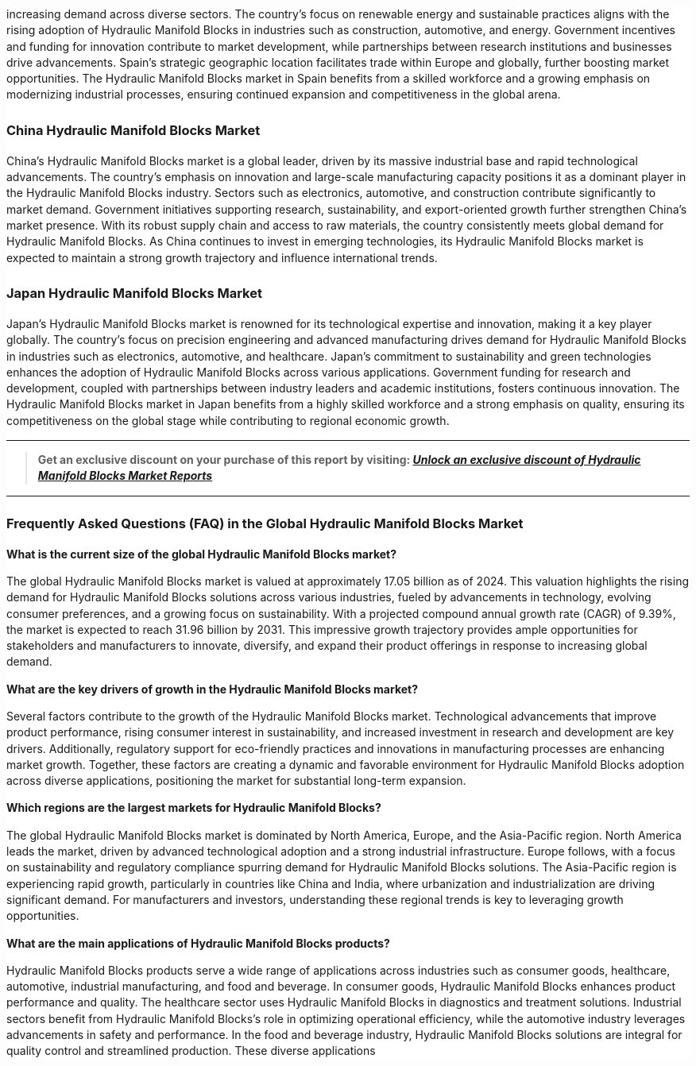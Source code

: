 increasing demand across diverse sectors. The country&rsquo;s focus on renewable energy and sustainable practices aligns with the rising adoption of Hydraulic Manifold Blocks in industries such as construction, automotive, and energy. Government incentives and funding for innovation contribute to market development, while partnerships between research institutions and businesses drive advancements. Spain&rsquo;s strategic geographic location facilitates trade within Europe and globally, further boosting market opportunities. The Hydraulic Manifold Blocks market in Spain benefits from a skilled workforce and a growing emphasis on modernizing industrial processes, ensuring continued expansion and competitiveness in the global arena.</p><h3>China Hydraulic Manifold Blocks Market</h3><p>China&rsquo;s Hydraulic Manifold Blocks market is a global leader, driven by its massive industrial base and rapid technological advancements. The country&rsquo;s emphasis on innovation and large-scale manufacturing capacity positions it as a dominant player in the Hydraulic Manifold Blocks industry. Sectors such as electronics, automotive, and construction contribute significantly to market demand. Government initiatives supporting research, sustainability, and export-oriented growth further strengthen China&rsquo;s market presence. With its robust supply chain and access to raw materials, the country consistently meets global demand for Hydraulic Manifold Blocks. As China continues to invest in emerging technologies, its Hydraulic Manifold Blocks market is expected to maintain a strong growth trajectory and influence international trends.</p><h3>Japan Hydraulic Manifold Blocks Market</h3><p>Japan&rsquo;s Hydraulic Manifold Blocks market is renowned for its technological expertise and innovation, making it a key player globally. The country&rsquo;s focus on precision engineering and advanced manufacturing drives demand for Hydraulic Manifold Blocks in industries such as electronics, automotive, and healthcare. Japan&rsquo;s commitment to sustainability and green technologies enhances the adoption of Hydraulic Manifold Blocks across various applications. Government funding for research and development, coupled with partnerships between industry leaders and academic institutions, fosters continuous innovation. The Hydraulic Manifold Blocks market in Japan benefits from a highly skilled workforce and a strong emphasis on quality, ensuring its competitiveness on the global stage while contributing to regional economic growth.</p><hr /><blockquote><p><strong>Get an exclusive discount on your purchase of this report by visiting: <em><a href="://marketresearchpulse.com/ask-for-discount/32785?utm_source=Github&amp;utm_medium=019">Unlock an exclusive discount of Hydraulic Manifold Blocks Market Reports</a></em>&nbsp;</strong></p></blockquote><hr /><h3>Frequently Asked Questions (FAQ) in the Global Hydraulic Manifold Blocks Market</h3><p><strong>What is the current size of the global Hydraulic Manifold Blocks market?</strong></p><p>The global Hydraulic Manifold Blocks market is valued at approximately 17.05 billion as of 2024. This valuation highlights the rising demand for Hydraulic Manifold Blocks solutions across various industries, fueled by advancements in technology, evolving consumer preferences, and a growing focus on sustainability. With a projected compound annual growth rate (CAGR) of 9.39%, the market is expected to reach 31.96 billion by 2031. This impressive growth trajectory provides ample opportunities for stakeholders and manufacturers to innovate, diversify, and expand their product offerings in response to increasing global demand.</p><p><strong>What are the key drivers of growth in the Hydraulic Manifold Blocks market?</strong></p><p>Several factors contribute to the growth of the Hydraulic Manifold Blocks market. Technological advancements that improve product performance, rising consumer interest in sustainability, and increased investment in research and development are key drivers. Additionally, regulatory support for eco-friendly practices and innovations in manufacturing processes are enhancing market growth. Together, these factors are creating a dynamic and favorable environment for Hydraulic Manifold Blocks adoption across diverse applications, positioning the market for substantial long-term expansion.</p><p><strong>Which regions are the largest markets for Hydraulic Manifold Blocks?</strong></p><p>The global Hydraulic Manifold Blocks market is dominated by North America, Europe, and the Asia-Pacific region. North America leads the market, driven by advanced technological adoption and a strong industrial infrastructure. Europe follows, with a focus on sustainability and regulatory compliance spurring demand for Hydraulic Manifold Blocks solutions. The Asia-Pacific region is experiencing rapid growth, particularly in countries like China and India, where urbanization and industrialization are driving significant demand. For manufacturers and investors, understanding these regional trends is key to leveraging growth opportunities.</p><p><strong>What are the main applications of Hydraulic Manifold Blocks products?</strong></p><p>Hydraulic Manifold Blocks products serve a wide range of applications across industries such as consumer goods, healthcare, automotive, industrial manufacturing, and food and beverage. In consumer goods, Hydraulic Manifold Blocks enhances product performance and quality. The healthcare sector uses Hydraulic Manifold Blocks in diagnostics and treatment solutions. Industrial sectors benefit from Hydraulic Manifold Blocks&rsquo;s role in optimizing operational efficiency, while the automotive industry leverages advancements in safety and performance. In the food and beverage industry, Hydraulic Manifold Blocks solutions are integral for quality control and streamlined production. These diverse applications